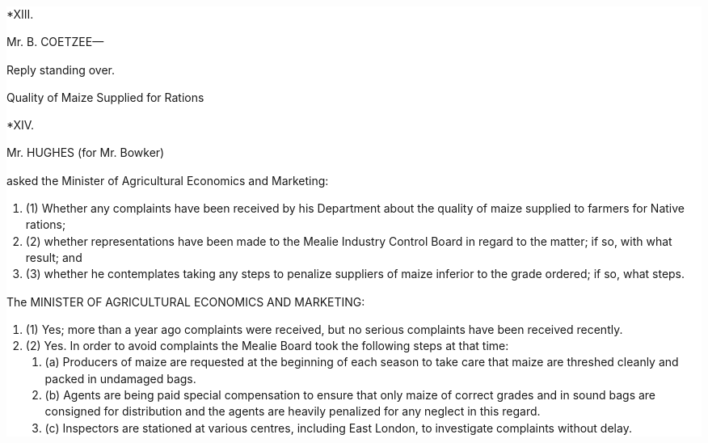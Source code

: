 </answer>

<question by="#coetzee" to="#minister">

<num>*XIII.</num>

<from>Mr. B. COETZEE&#x2014;</from>

<p>Reply standing over.</p>

</question>

</oralStatements>

<oralStatements>

<heading>Quality of Maize Supplied for Rations</heading>

<question by="#hughes" to="#minister_of_agricultural_economics_and_marketing">

<num>*XIV.</num>

<from>Mr. HUGHES (for Mr. Bowker)</from>

<p>asked the Minister of Agricultural Economics and Marketing:</p>

<ol>

<li>(1) Whether any complaints have been received by his Department about the quality of maize supplied to farmers for Native rations;</li>

<li>(2) whether representations have been made to the Mealie Industry Control Board <span class="col_4531-4532" refersTo="page_0892"/>in regard to the matter; if so, with what result; and</li>

<li>(3) whether he contemplates taking any steps to penalize suppliers of maize inferior to the grade ordered; if so, what steps.</li>

</ol>

</question>

<answer by="#minister_of_agricultural_economics_and_marketing" to="#hughes">

<from>The MINISTER OF AGRICULTURAL ECONOMICS AND MARKETING:</from>

<ol>

<li>(1) Yes; more than a year ago complaints were received, but no serious complaints have been received recently.</li>

<li>(2) Yes. In order to avoid complaints the Mealie Board took the following steps at that time:

<ol>

<li>(a) Producers of maize are requested at the beginning of each season to take care that maize are threshed cleanly and packed in undamaged bags.</li>

<li>(b) Agents are being paid special compensation to ensure that only maize of correct grades and in sound bags are consigned for distribution and the agents are heavily penalized for any neglect in this regard.</li>

<li>(c) Inspectors are stationed at various centres, including East London, to investigate complaints without delay.</li>
